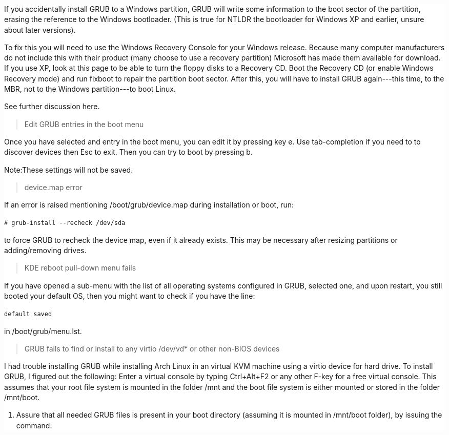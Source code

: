 If you accidentally install GRUB to a Windows partition, GRUB will write
some information to the boot sector of the partition, erasing the
reference to the Windows bootloader. (This is true for NTLDR the
bootloader for Windows XP and earlier, unsure about later versions).

To fix this you will need to use the Windows Recovery Console for your
Windows release. Because many computer manufacturers do not include this
with their product (many choose to use a recovery partition) Microsoft
has made them available for download. If you use XP, look at this page
to be able to turn the floppy disks to a Recovery CD. Boot the Recovery
CD (or enable Windows Recovery mode) and run fixboot to repair the
partition boot sector. After this, you will have to install GRUB
again---this time, to the MBR, not to the Windows partition---to boot
Linux.

See further discussion here.

> Edit GRUB entries in the boot menu

Once you have selected and entry in the boot menu, you can edit it by
pressing key e. Use tab-completion if you need to to discover devices
then Esc to exit. Then you can try to boot by pressing b.

Note:These settings will not be saved.

> device.map error

If an error is raised mentioning /boot/grub/device.map during
installation or boot, run:

    # grub-install --recheck /dev/sda

to force GRUB to recheck the device map, even if it already exists. This
may be necessary after resizing partitions or adding/removing drives.

> KDE reboot pull-down menu fails

If you have opened a sub-menu with the list of all operating systems
configured in GRUB, selected one, and upon restart, you still booted
your default OS, then you might want to check if you have the line:

    default saved

in /boot/grub/menu.lst.

> GRUB fails to find or install to any virtio /dev/vd* or other non-BIOS devices

I had trouble installing GRUB while installing Arch Linux in an virtual
KVM machine using a virtio device for hard drive. To install GRUB, I
figured out the following: Enter a virtual console by typing Ctrl+Alt+F2
or any other F-key for a free virtual console. This assumes that your
root file system is mounted in the folder /mnt and the boot file system
is either mounted or stored in the folder /mnt/boot.

1. Assure that all needed GRUB files is present in your boot directory
(assuming it is mounted in /mnt/boot folder), by issuing the command:
